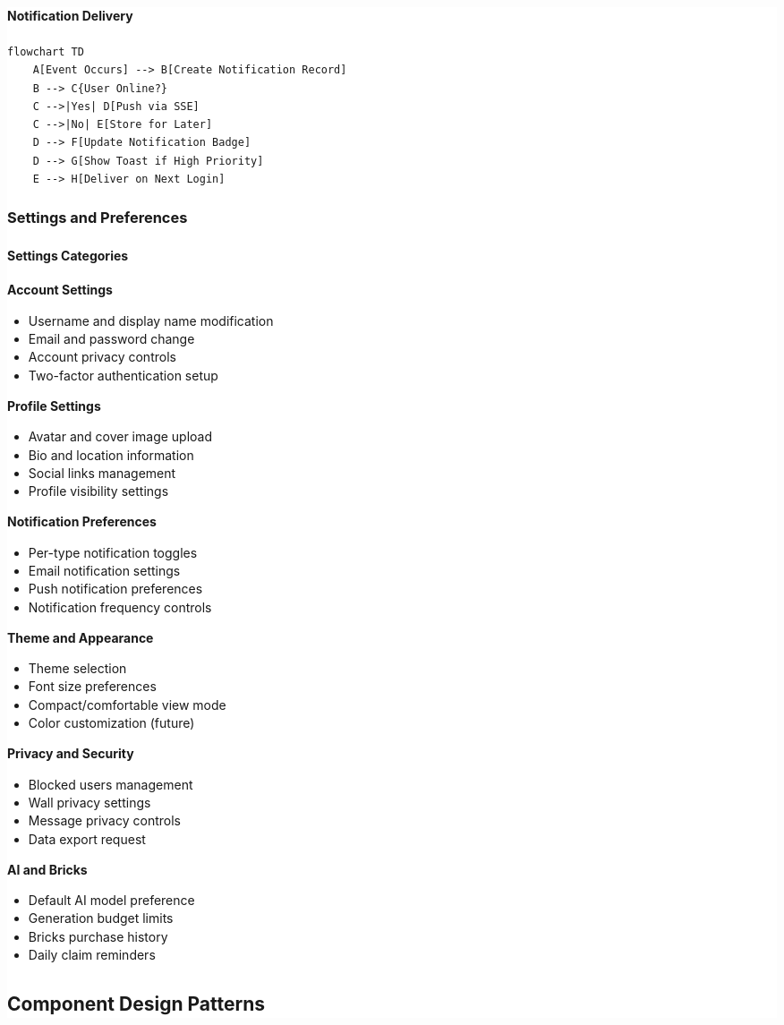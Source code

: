 #### Notification Delivery

```mermaid
flowchart TD
    A[Event Occurs] --> B[Create Notification Record]
    B --> C{User Online?}
    C -->|Yes| D[Push via SSE]
    C -->|No| E[Store for Later]
    D --> F[Update Notification Badge]
    D --> G[Show Toast if High Priority]
    E --> H[Deliver on Next Login]
```

### Settings and Preferences

#### Settings Categories

**Account Settings**
- Username and display name modification
- Email and password change
- Account privacy controls
- Two-factor authentication setup

**Profile Settings**
- Avatar and cover image upload
- Bio and location information
- Social links management
- Profile visibility settings

**Notification Preferences**
- Per-type notification toggles
- Email notification settings
- Push notification preferences
- Notification frequency controls

**Theme and Appearance**
- Theme selection
- Font size preferences
- Compact/comfortable view mode
- Color customization (future)

**Privacy and Security**
- Blocked users management
- Wall privacy settings
- Message privacy controls
- Data export request

**AI and Bricks**
- Default AI model preference
- Generation budget limits
- Bricks purchase history
- Daily claim reminders

## Component Design Patterns
